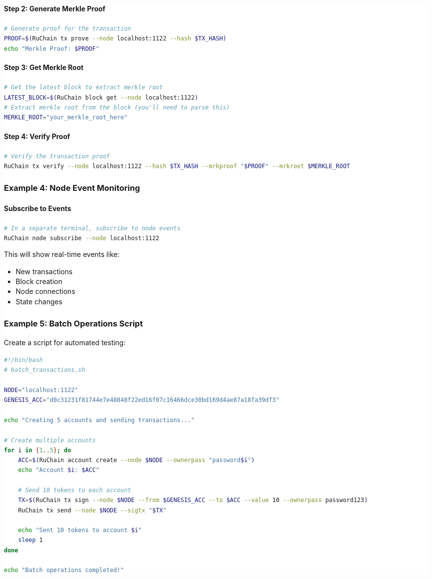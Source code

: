 #### Step 2: Generate Merkle Proof
```bash
# Generate proof for the transaction
PROOF=$(RuChain tx prove --node localhost:1122 --hash $TX_HASH)
echo "Merkle Proof: $PROOF"
```

#### Step 3: Get Merkle Root
```bash
# Get the latest block to extract merkle root
LATEST_BLOCK=$(RuChain block get --node localhost:1122)
# Extract merkle root from the block (you'll need to parse this)
MERKLE_ROOT="your_merkle_root_here"
```

#### Step 4: Verify Proof
```bash
# Verify the transaction proof
RuChain tx verify --node localhost:1122 --hash $TX_HASH --mrkproof "$PROOF" --mrkroot $MERKLE_ROOT
```

### Example 4: Node Event Monitoring

#### Subscribe to Events
```bash
# In a separate terminal, subscribe to node events
RuChain node subscribe --node localhost:1122
```

This will show real-time events like:
- New transactions
- Block creation
- Node connections
- State changes

### Example 5: Batch Operations Script

Create a script for automated testing:

```bash
#!/bin/bash
# batch_transactions.sh

NODE="localhost:1122"
GENESIS_ACC="d0c31231f81744e7e48848f22ed16f07c16466dce30bd169d4ae87a18fa39df3"

echo "Creating 5 accounts and sending transactions..."

# Create multiple accounts
for i in {1..5}; do
    ACC=$(RuChain account create --node $NODE --ownerpass "password$i")
    echo "Account $i: $ACC"
    
    # Send 10 tokens to each account
    TX=$(RuChain tx sign --node $NODE --from $GENESIS_ACC --to $ACC --value 10 --ownerpass password123)
    RuChain tx send --node $NODE --sigtx "$TX"
    
    echo "Sent 10 tokens to account $i"
    sleep 1
done

echo "Batch operations completed!"
```
